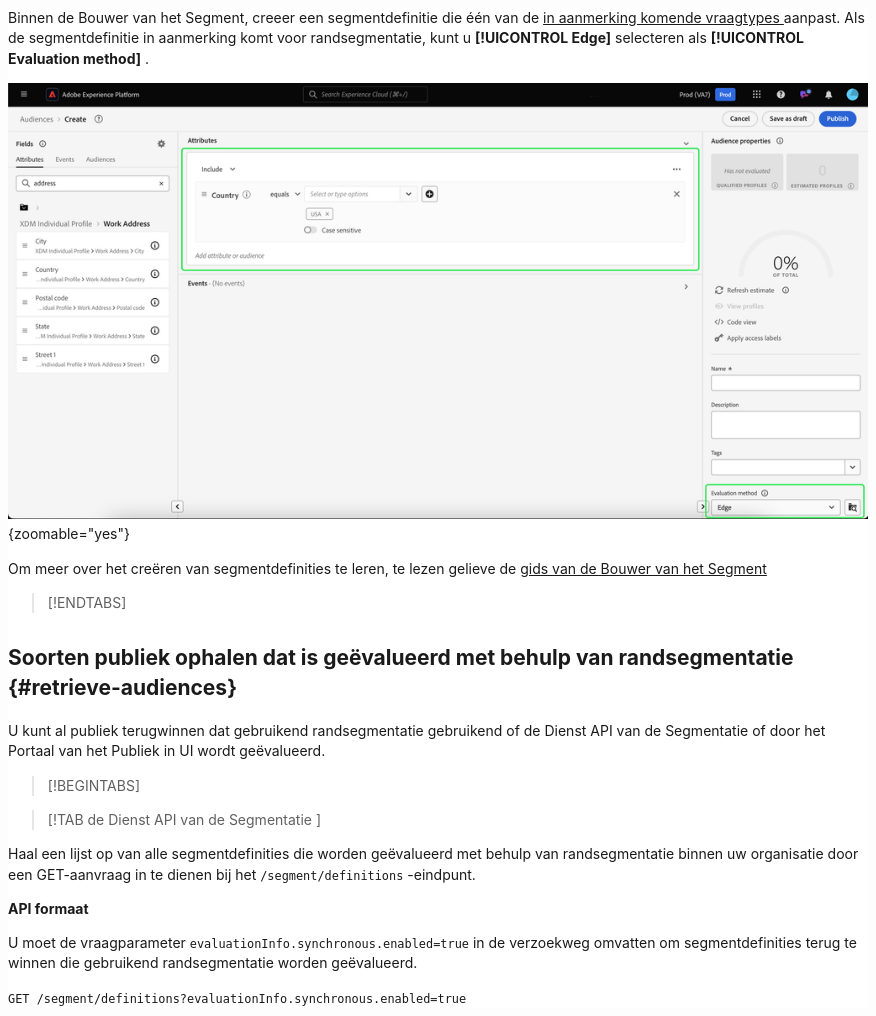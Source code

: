 Binnen de Bouwer van het Segment, creeer een segmentdefinitie die één van de [ in aanmerking komende vraagtypes ](#eligible-query-types) aanpast. Als de segmentdefinitie in aanmerking komt voor randsegmentatie, kunt u **[!UICONTROL Edge]** selecteren als **[!UICONTROL Evaluation method]** .

![ de segmentdefinitie wordt getoond. Het evaluatietype wordt benadrukt, die de segmentdefinitie tonen kan worden geëvalueerd gebruikend randsegmentatie.](../images/methods/edge/edge-evaluation-method.png){zoomable="yes"}

Om meer over het creëren van segmentdefinities te leren, te lezen gelieve de [ gids van de Bouwer van het Segment ](../ui/segment-builder.md)

>[!ENDTABS]

## Soorten publiek ophalen dat is geëvalueerd met behulp van randsegmentatie {#retrieve-audiences}

U kunt al publiek terugwinnen dat gebruikend randsegmentatie gebruikend of de Dienst API van de Segmentatie of door het Portaal van het Publiek in UI wordt geëvalueerd.

>[!BEGINTABS]

>[!TAB  de Dienst API van de Segmentatie ]

Haal een lijst op van alle segmentdefinities die worden geëvalueerd met behulp van randsegmentatie binnen uw organisatie door een GET-aanvraag in te dienen bij het `/segment/definitions` -eindpunt.

**API formaat**

U moet de vraagparameter `evaluationInfo.synchronous.enabled=true` in de verzoekweg omvatten om segmentdefinities terug te winnen die gebruikend randsegmentatie worden geëvalueerd.

```http
GET /segment/definitions?evaluationInfo.synchronous.enabled=true
```
